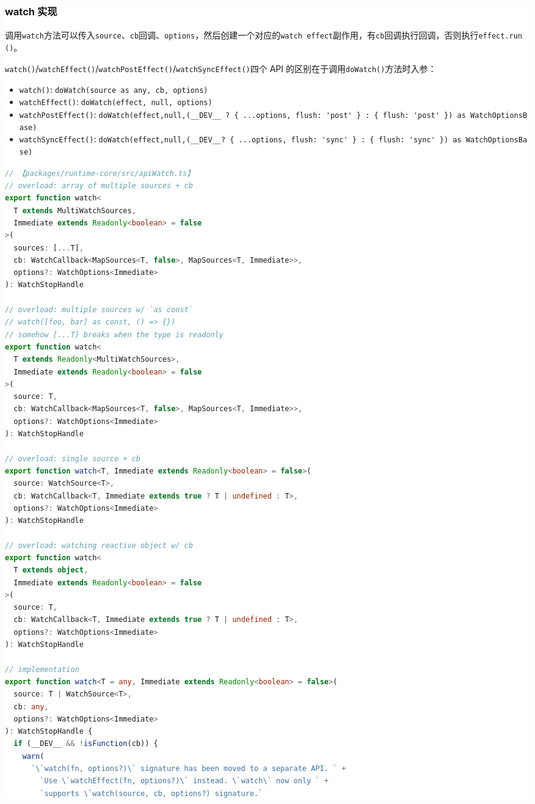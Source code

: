 ### watch 实现

调用`watch`方法可以传入`source`、`cb`回调、`options`，然后创建一个对应的`watch effect`副作用，有`cb`回调执行回调，否则执行`effect.run()`。

`watch()`/`watchEffect()`/`watchPostEffect()`/`watchSyncEffect()`四个 API 的区别在于调用`doWatch()`方法时入参：

- `watch()`: `doWatch(source as any, cb, options)`
- `watchEffect()`: `doWatch(effect, null, options)`
- `watchPostEffect()`: `doWatch(effect,null,(__DEV__ ? { ...options, flush: 'post' } : { flush: 'post' }) as WatchOptionsBase)`
- `watchSyncEffect()`: `doWatch(effect,null,(__DEV__? { ...options, flush: 'sync' } : { flush: 'sync' }) as WatchOptionsBase)`

```ts
// 【packages/runtime-core/src/apiWatch.ts】
// overload: array of multiple sources + cb
export function watch<
  T extends MultiWatchSources,
  Immediate extends Readonly<boolean> = false
>(
  sources: [...T],
  cb: WatchCallback<MapSources<T, false>, MapSources<T, Immediate>>,
  options?: WatchOptions<Immediate>
): WatchStopHandle

// overload: multiple sources w/ `as const`
// watch([foo, bar] as const, () => {})
// somehow [...T] breaks when the type is readonly
export function watch<
  T extends Readonly<MultiWatchSources>,
  Immediate extends Readonly<boolean> = false
>(
  source: T,
  cb: WatchCallback<MapSources<T, false>, MapSources<T, Immediate>>,
  options?: WatchOptions<Immediate>
): WatchStopHandle

// overload: single source + cb
export function watch<T, Immediate extends Readonly<boolean> = false>(
  source: WatchSource<T>,
  cb: WatchCallback<T, Immediate extends true ? T | undefined : T>,
  options?: WatchOptions<Immediate>
): WatchStopHandle

// overload: watching reactive object w/ cb
export function watch<
  T extends object,
  Immediate extends Readonly<boolean> = false
>(
  source: T,
  cb: WatchCallback<T, Immediate extends true ? T | undefined : T>,
  options?: WatchOptions<Immediate>
): WatchStopHandle

// implementation
export function watch<T = any, Immediate extends Readonly<boolean> = false>(
  source: T | WatchSource<T>,
  cb: any,
  options?: WatchOptions<Immediate>
): WatchStopHandle {
  if (__DEV__ && !isFunction(cb)) {
    warn(
      `\`watch(fn, options?)\` signature has been moved to a separate API. ` +
        `Use \`watchEffect(fn, options?)\` instead. \`watch\` now only ` +
        `supports \`watch(source, cb, options?) signature.`
```